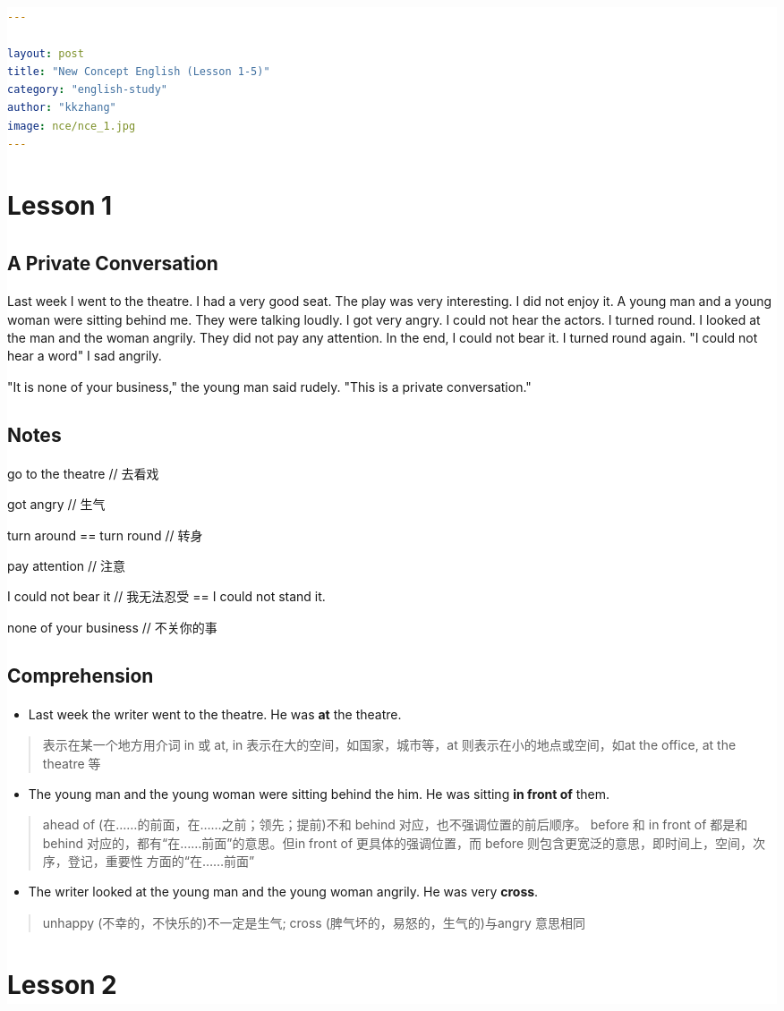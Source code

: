 ```yaml
---

layout: post
title: "New Concept English (Lesson 1-5)"
category: "english-study"
author: "kkzhang"
image: nce/nce_1.jpg
---
```


# Lesson 1

## A Private Conversation

Last week I went to the theatre. I had a very good seat. The play was very interesting. I did not enjoy it. A young man and a young woman were sitting behind me. They were talking loudly. I got very angry. I could not hear the actors. I turned round. I looked at the man and the woman angrily. They did not pay any attention. In the end, I could not bear it. I turned round again. "I could not hear a word" I sad angrily.

"It is none of your business," the young man said rudely. "This is a private conversation."

## Notes

go to the theatre // 去看戏

got angry // 生气

turn around == turn round // 转身

pay attention // 注意

I could not bear it // 我无法忍受 == I could not stand it.

none of your business // 不关你的事

## Comprehension

- Last week the writer went to the theatre. He was **at** the theatre.

> 表示在某一个地方用介词 in 或 at, in 表示在大的空间，如国家，城市等，at 则表示在小的地点或空间，如at the office, at the theatre 等

- The young man and the young woman were sitting behind the him. He was sitting **in front of** them.

> ahead of (在……的前面，在……之前；领先；提前)不和 behind 对应，也不强调位置的前后顺序。 before 和 in front of 都是和 behind 对应的，都有“在……前面”的意思。但in front of 更具体的强调位置，而 before 则包含更宽泛的意思，即时间上，空间，次序，登记，重要性 方面的“在……前面”

- The writer looked at the young man and the young woman angrily. He was very **cross**.

> unhappy (不幸的，不快乐的)不一定是生气; cross (脾气坏的，易怒的，生气的)与angry 意思相同

# Lesson 2
